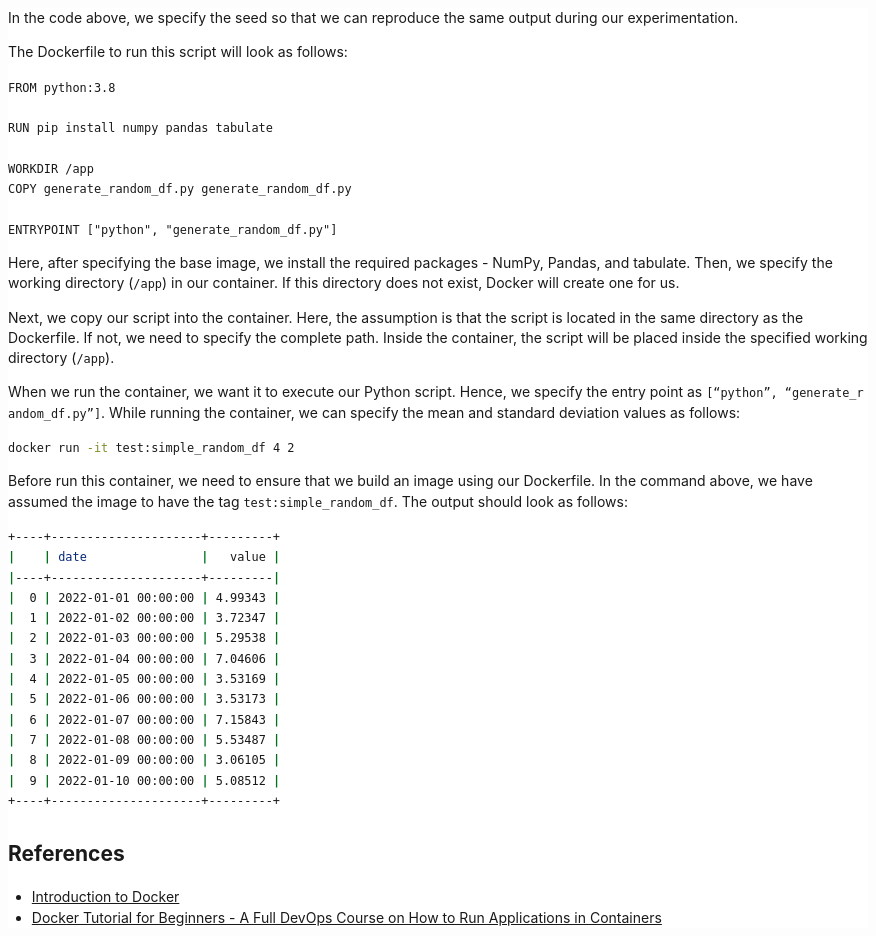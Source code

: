 ```python

```

In the code above, we specify the seed so that we can reproduce the same output during our experimentation.

The Dockerfile to run this script will look as follows:

```
FROM python:3.8

RUN pip install numpy pandas tabulate

WORKDIR /app
COPY generate_random_df.py generate_random_df.py

ENTRYPOINT ["python", "generate_random_df.py"]

```

Here, after specifying the base image, we install the required packages - NumPy, Pandas, and tabulate. Then, we specify the working directory (`/app`) in our container. If this directory does not exist, Docker will create one for us.

Next, we copy our script into the container. Here, the assumption is that the script is located in the same directory as the Dockerfile. If not, we need to specify the complete path. Inside the container, the script will be placed inside the specified working directory (`/app`).

When we run the container, we want it to execute our Python script. Hence, we specify the entry point as `[“python”, “generate_random_df.py”]`. While running the container, we can specify the mean and standard deviation values as follows:

```bash
docker run -it test:simple_random_df 4 2

```

Before run this container, we need to ensure that we build an image using our Dockerfile. In the command above, we have assumed the image to have the tag `test:simple_random_df`. The output should look as follows:

```bash
+----+---------------------+---------+
|    | date                |   value |
|----+---------------------+---------|
|  0 | 2022-01-01 00:00:00 | 4.99343 |
|  1 | 2022-01-02 00:00:00 | 3.72347 |
|  2 | 2022-01-03 00:00:00 | 5.29538 |
|  3 | 2022-01-04 00:00:00 | 7.04606 |
|  4 | 2022-01-05 00:00:00 | 3.53169 |
|  5 | 2022-01-06 00:00:00 | 3.53173 |
|  6 | 2022-01-07 00:00:00 | 7.15843 |
|  7 | 2022-01-08 00:00:00 | 5.53487 |
|  8 | 2022-01-09 00:00:00 | 3.06105 |
|  9 | 2022-01-10 00:00:00 | 5.08512 |
+----+---------------------+---------+

```

## References

- [Introduction to Docker](https://www.youtube.com/watch?v=EYNwNlOrpr0&list=PL3MmuxUbc_hJed7dXYoJw8DoCuVHhGEQb&index=4)
- [Docker Tutorial for Beginners - A Full DevOps Course on How to Run Applications in Containers](https://www.youtube.com/watch?v=fqMOX6JJhGo)